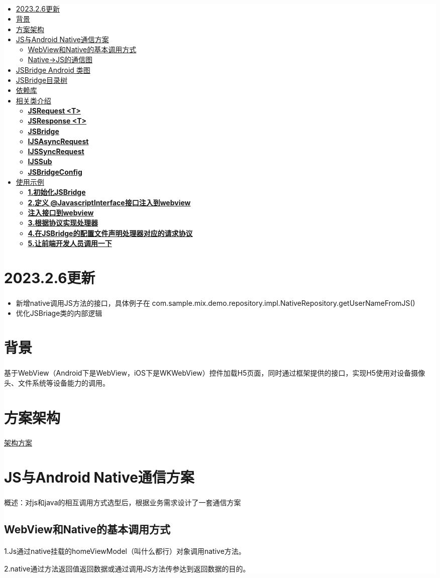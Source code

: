 * [2023.2.6更新](#202326更新)
* [背景](#背景)
* [方案架构](#方案架构)
* [JS与Android Native通信方案](#js与android-native通信方案)
  * [WebView和Native的基本调用方式](#webview和native的基本调用方式)
  * [Native-&gt;JS的通信图](#native-js的通信图)
* [JSBridge Android 类图](#jsbridge-android-类图)
* [JSBridge目录树](#jsbridge目录树)
* [依赖库](#依赖库)
* [相关类介绍](#相关类介绍)
  * [<strong>JSRequest &lt;T&gt;</strong>](#jsrequest-t)
  * [<strong>JSResponse &lt;T&gt;</strong>](#jsresponse-t)
  * [<strong>JSBridge</strong>](#jsbridge)
  * [<strong>IJSAsyncRequest</strong>](#ijsasyncrequest)
  * [<strong>IJSSyncRequest</strong>](#ijssyncrequest)
  * [<strong>IJSSub</strong>](#ijssub)
  * [<strong>JSBridgeConfig</strong>](#jsbridgeconfig)
* [使用示例](#使用示例)
  * [<strong>1.初始化JSBridge</strong>](#1初始化jsbridge)
  * [<strong>2.定义    @JavascriptInterface接口注入到webview</strong>](#2定义----javascriptinterface接口注入到webview)
  * [<strong>注入接口到webview</strong>](#注入接口到webview)
  * [<strong>3.根据协议实现处理器</strong>](#3根据协议实现处理器)
  * [<strong>4.在JSBridge的配置文件声明处理器对应的请求协议</strong>](#4在jsbridge的配置文件声明处理器对应的请求协议)
  * [<strong>5.让前端开发人员调用一下</strong>](#5让前端开发人员调用一下)

# 2023.2.6更新

+ 新增native调用JS方法的接口，具体例子在 com.sample.mix.demo.repository.impl.NativeRepository.getUserNameFromJS()
+ 优化JSBriage类的内部逻辑

# 背景

基于WebView（Android下是WebView，iOS下是WKWebView）控件加载H5页面，同时通过框架提供的接口，实现H5使用对设备摄像头、文件系统等设备能力的调用。

# 方案架构

[架构方案](https://github.com/BAByte/MVVMDemo)

# JS与Android Native通信方案

概述：对js和java的相互调用方式选型后，根据业务需求设计了一套通信方案

## WebView和Native的基本调用方式

1.Js通过native挂载的homeViewModel（叫什么都行）对象调用native方法。

2.native通过方法返回值返回数据或通过调用JS方法传参达到返回数据的目的。
